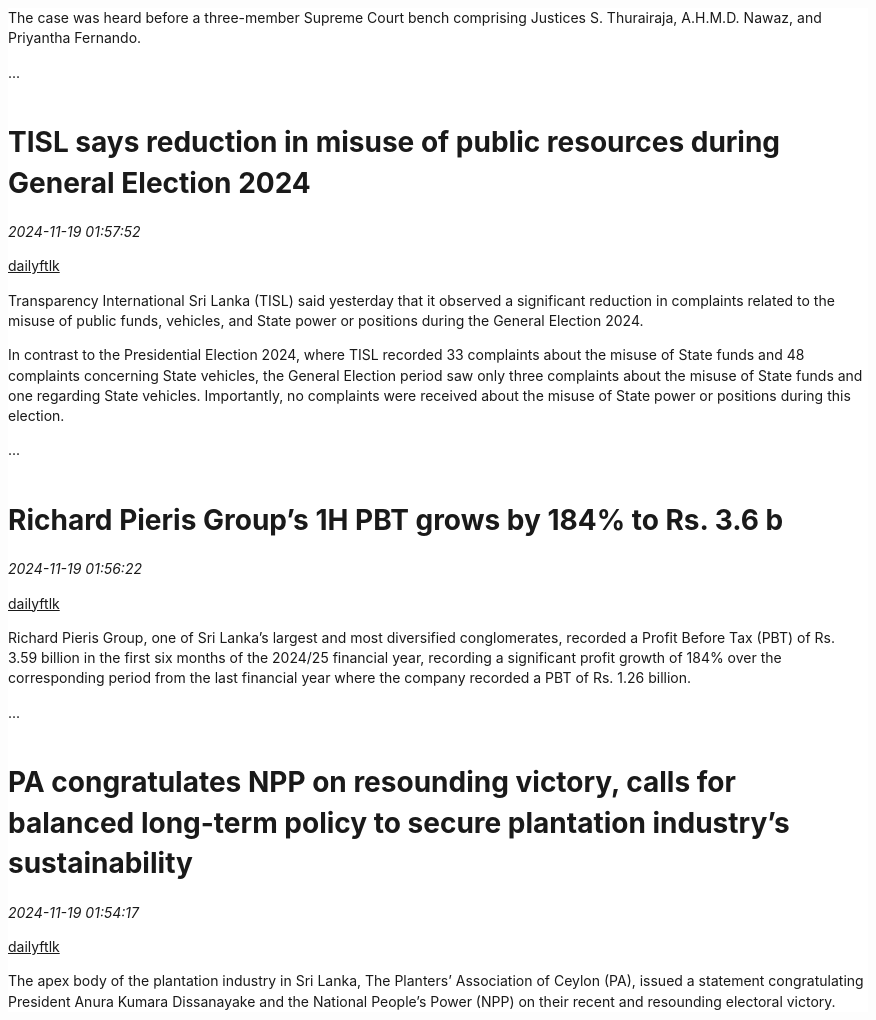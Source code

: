 The case was heard before a three-member Supreme Court bench comprising Justices S. Thurairaja, A.H.M.D. Nawaz, and Priyantha Fernando.

...



# TISL says reduction in misuse of public resources during General Election 2024

*2024-11-19 01:57:52*

[dailyftlk](https://www.ft.lk/news/TISL-says-reduction-in-misuse-of-public-resources-during-General-Election-2024/56-769407)

Transparency International Sri Lanka (TISL) said yesterday that it observed a significant reduction in complaints related to the misuse of public funds, vehicles, and State power or positions during the General Election 2024.

In contrast to the Presidential Election 2024, where TISL recorded 33 complaints about the misuse of State funds and 48 complaints concerning State vehicles, the General Election period saw only three complaints about the misuse of State funds and one regarding State vehicles. Importantly, no complaints were received about the misuse of State power or positions during this election.

...



# Richard Pieris Group’s 1H PBT grows by  184% to Rs. 3.6 b

*2024-11-19 01:56:22*

[dailyftlk](https://www.ft.lk/business/Richard-Pieris-Group-s-1H-PBT-grows-by-184-to-Rs-3-6-b/34-769406)

Richard Pieris Group, one of Sri Lanka’s largest and most diversified conglomerates, recorded a Profit Before Tax (PBT) of Rs. 3.59 billion in the first six months of the 2024/25 financial year, recording a significant profit growth of 184% over the corresponding period from the last financial year where the company recorded a PBT of Rs. 1.26 billion.

...



# PA congratulates NPP on resounding victory, calls for balanced long-term policy to secure plantation industry’s sustainability

*2024-11-19 01:54:17*

[dailyftlk](https://www.ft.lk/business/PA-congratulates-NPP-on-resounding-victory-calls-for-balanced-long-term-policy-to-secure-plantation-industry-s-sustainability/34-769405)

The apex body of the plantation industry in Sri Lanka, The Planters’ Association of Ceylon (PA), issued a statement congratulating President Anura Kumara Dissanayake and the National People’s Power (NPP) on their recent and resounding electoral victory.
